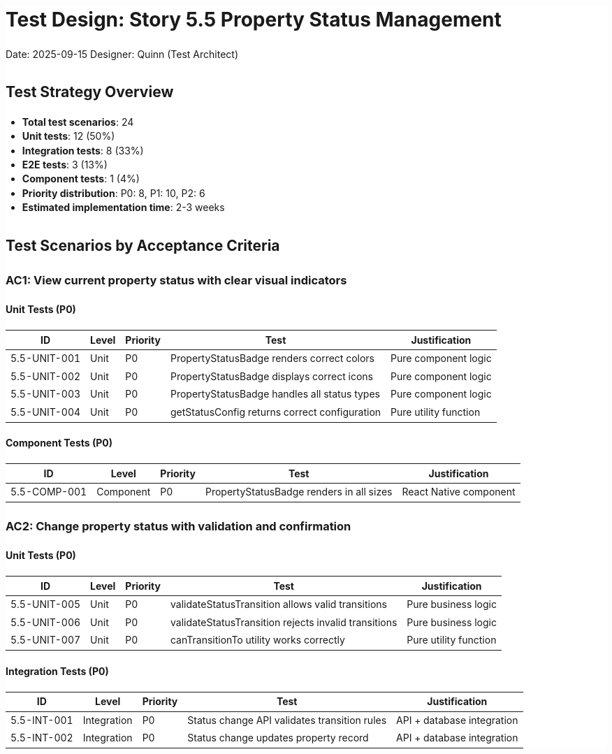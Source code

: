 # Test Design: Story 5.5 Property Status Management

Date: 2025-09-15
Designer: Quinn (Test Architect)

## Test Strategy Overview

- **Total test scenarios**: 24
- **Unit tests**: 12 (50%)
- **Integration tests**: 8 (33%)
- **E2E tests**: 3 (13%)
- **Component tests**: 1 (4%)
- **Priority distribution**: P0: 8, P1: 10, P2: 6
- **Estimated implementation time**: 2-3 weeks

## Test Scenarios by Acceptance Criteria

### AC1: View current property status with clear visual indicators

#### Unit Tests (P0)
| ID | Level | Priority | Test | Justification |
|----|-------|----------|------|---------------|
| 5.5-UNIT-001 | Unit | P0 | PropertyStatusBadge renders correct colors | Pure component logic |
| 5.5-UNIT-002 | Unit | P0 | PropertyStatusBadge displays correct icons | Pure component logic |
| 5.5-UNIT-003 | Unit | P0 | PropertyStatusBadge handles all status types | Pure component logic |
| 5.5-UNIT-004 | Unit | P0 | getStatusConfig returns correct configuration | Pure utility function |

#### Component Tests (P0)
| ID | Level | Priority | Test | Justification |
|----|-------|----------|------|---------------|
| 5.5-COMP-001 | Component | P0 | PropertyStatusBadge renders in all sizes | React Native component |

### AC2: Change property status with validation and confirmation

#### Unit Tests (P0)
| ID | Level | Priority | Test | Justification |
|----|-------|----------|------|---------------|
| 5.5-UNIT-005 | Unit | P0 | validateStatusTransition allows valid transitions | Pure business logic |
| 5.5-UNIT-006 | Unit | P0 | validateStatusTransition rejects invalid transitions | Pure business logic |
| 5.5-UNIT-007 | Unit | P0 | canTransitionTo utility works correctly | Pure utility function |

#### Integration Tests (P0)
| ID | Level | Priority | Test | Justification |
|----|-------|----------|------|---------------|
| 5.5-INT-001 | Integration | P0 | Status change API validates transition rules | API + database integration |
| 5.5-INT-002 | Integration | P0 | Status change updates property record | API + database integration |
